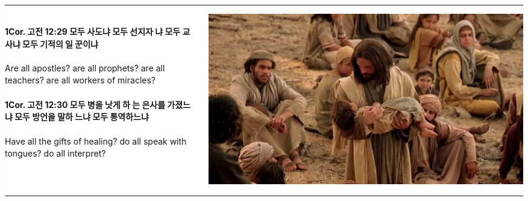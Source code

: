 
---

<div class="columns">
  <div class="scriptures">
    <br>
    <div class="scripture">
      <b>1Cor. 고전 12:29 모두 사도냐 모두 선지자 냐 모두 교사냐 모두 기적의 일 꾼이냐 
      </b>
    </div>
    <br>
    <div class="scripture">Are all apostles? are all prophets? are all teachers? are all workers of miracles? 
    </div>
    <br>
    <div class="scripture">
      <b>1Cor. 고전 12:30 모두 병을 낫게 하 는 은사를 가졌느냐 모두 방언을 말하 느냐 모두 통역하느냐 
      </b>
    </div>
    <br>
    <div class="scripture">Have all the gifts of healing? do all speak with tongues? do all interpret? 
    </div>         
  </div>
  <div class="image-container">
    <img src='../../pictures/picture_127.jpg'>
  </div>
</div>

---
